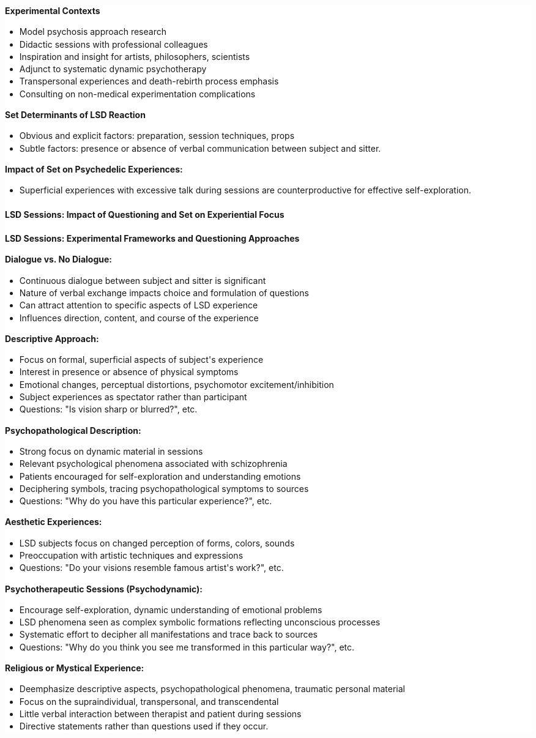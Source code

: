 **Experimental Contexts**
- Model psychosis approach research
- Didactic sessions with professional colleagues
- Inspiration and insight for artists, philosophers, scientists
- Adjunct to systematic dynamic psychotherapy
- Transpersonal experiences and death-rebirth process emphasis
- Consulting on non-medical experimentation complications

**Set Determinants of LSD Reaction**
- Obvious and explicit factors: preparation, session techniques, props
- Subtle factors: presence or absence of verbal communication between subject and sitter.

**Impact of Set on Psychedelic Experiences:**
- Superficial experiences with excessive talk during sessions are counterproductive for effective self-exploration.

#### LSD Sessions: Impact of Questioning and Set on Experiential Focus

**LSD Sessions: Experimental Frameworks and Questioning Approaches**

**Dialogue vs. No Dialogue:**
- Continuous dialogue between subject and sitter is significant
- Nature of verbal exchange impacts choice and formulation of questions
- Can attract attention to specific aspects of LSD experience
- Influences direction, content, and course of the experience

**Descriptive Approach:**
- Focus on formal, superficial aspects of subject's experience
- Interest in presence or absence of physical symptoms
- Emotional changes, perceptual distortions, psychomotor excitement/inhibition
- Subject experiences as spectator rather than participant
- Questions: "Is vision sharp or blurred?", etc.

**Psychopathological Description:**
- Strong focus on dynamic material in sessions
- Relevant psychological phenomena associated with schizophrenia
- Patients encouraged for self-exploration and understanding emotions
- Deciphering symbols, tracing psychopathological symptoms to sources
- Questions: "Why do you have this particular experience?", etc.

**Aesthetic Experiences:**
- LSD subjects focus on changed perception of forms, colors, sounds
- Preoccupation with artistic techniques and expressions
- Questions: "Do your visions resemble famous artist's work?", etc.

**Psychotherapeutic Sessions (Psychodynamic):**
- Encourage self-exploration, dynamic understanding of emotional problems
- LSD phenomena seen as complex symbolic formations reflecting unconscious processes
- Systematic effort to decipher all manifestations and trace back to sources
- Questions: "Why do you think you see me transformed in this particular way?", etc.

**Religious or Mystical Experience:**
- Deemphasize descriptive aspects, psychopathological phenomena, traumatic personal material
- Focus on the supraindividual, transpersonal, and transcendental
- Little verbal interaction between therapist and patient during sessions
- Directive statements rather than questions used if they occur.
